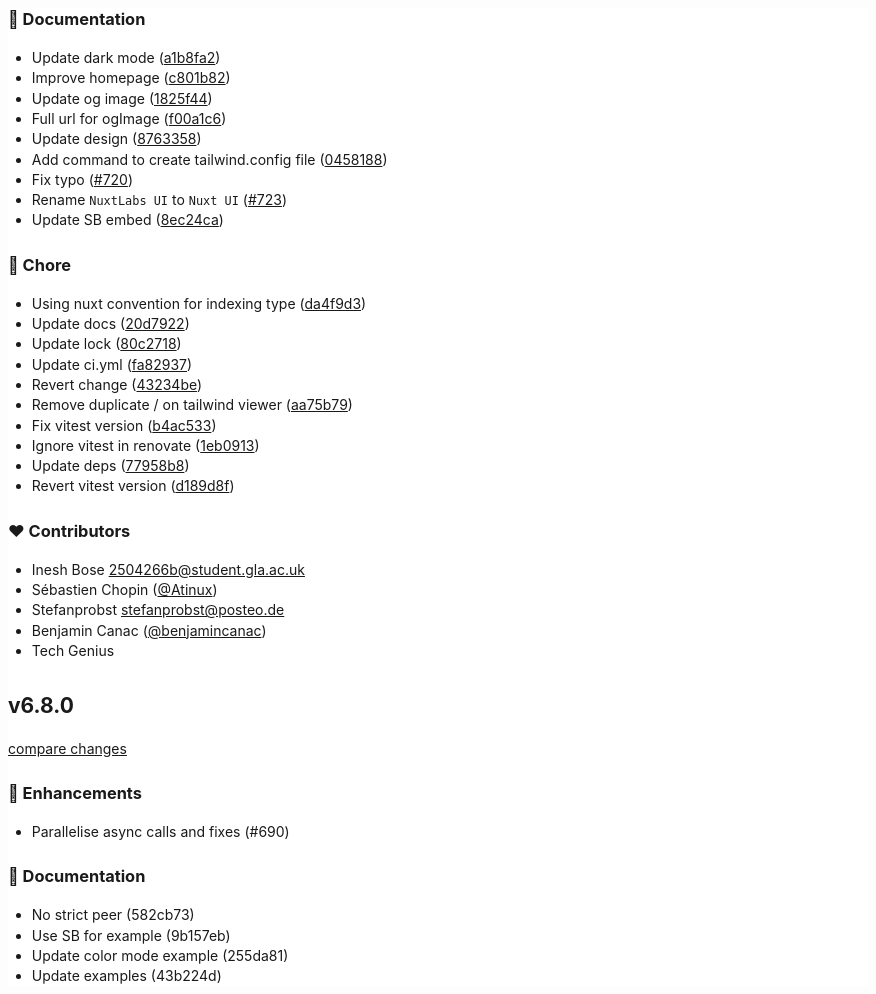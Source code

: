 ### 📖 Documentation

- Update dark mode ([a1b8fa2](https://github.com/nuxt-modules/tailwindcss/commit/a1b8fa2))
- Improve homepage ([c801b82](https://github.com/nuxt-modules/tailwindcss/commit/c801b82))
- Update og image ([1825f44](https://github.com/nuxt-modules/tailwindcss/commit/1825f44))
- Full url for ogImage ([f00a1c6](https://github.com/nuxt-modules/tailwindcss/commit/f00a1c6))
- Update design ([8763358](https://github.com/nuxt-modules/tailwindcss/commit/8763358))
- Add command to create tailwind.config file ([0458188](https://github.com/nuxt-modules/tailwindcss/commit/0458188))
- Fix typo ([#720](https://github.com/nuxt-modules/tailwindcss/pull/720))
- Rename `NuxtLabs UI` to `Nuxt UI` ([#723](https://github.com/nuxt-modules/tailwindcss/pull/723))
- Update SB embed ([8ec24ca](https://github.com/nuxt-modules/tailwindcss/commit/8ec24ca))

### 🏡 Chore

- Using nuxt convention for indexing type ([da4f9d3](https://github.com/nuxt-modules/tailwindcss/commit/da4f9d3))
- Update docs ([20d7922](https://github.com/nuxt-modules/tailwindcss/commit/20d7922))
- Update lock ([80c2718](https://github.com/nuxt-modules/tailwindcss/commit/80c2718))
- Update ci.yml ([fa82937](https://github.com/nuxt-modules/tailwindcss/commit/fa82937))
- Revert change ([43234be](https://github.com/nuxt-modules/tailwindcss/commit/43234be))
- Remove duplicate / on tailwind viewer ([aa75b79](https://github.com/nuxt-modules/tailwindcss/commit/aa75b79))
- Fix vitest version ([b4ac533](https://github.com/nuxt-modules/tailwindcss/commit/b4ac533))
- Ignore vitest in renovate ([1eb0913](https://github.com/nuxt-modules/tailwindcss/commit/1eb0913))
- Update deps ([77958b8](https://github.com/nuxt-modules/tailwindcss/commit/77958b8))
- Revert vitest version ([d189d8f](https://github.com/nuxt-modules/tailwindcss/commit/d189d8f))

### ❤️ Contributors

- Inesh Bose <2504266b@student.gla.ac.uk>
- Sébastien Chopin ([@Atinux](http://github.com/Atinux))
- Stefanprobst <stefanprobst@posteo.de>
- Benjamin Canac ([@benjamincanac](http://github.com/benjamincanac))
- Tech Genius

## v6.8.0

[compare changes](https://undefined/undefined/compare/v6.7.2...v6.8.0)


### 🚀 Enhancements

  - Parallelise async calls and fixes (#690)

### 📖 Documentation

  - No strict peer (582cb73)
  - Use SB for example (9b157eb)
  - Update color mode example (255da81)
  - Update examples (43b224d)
